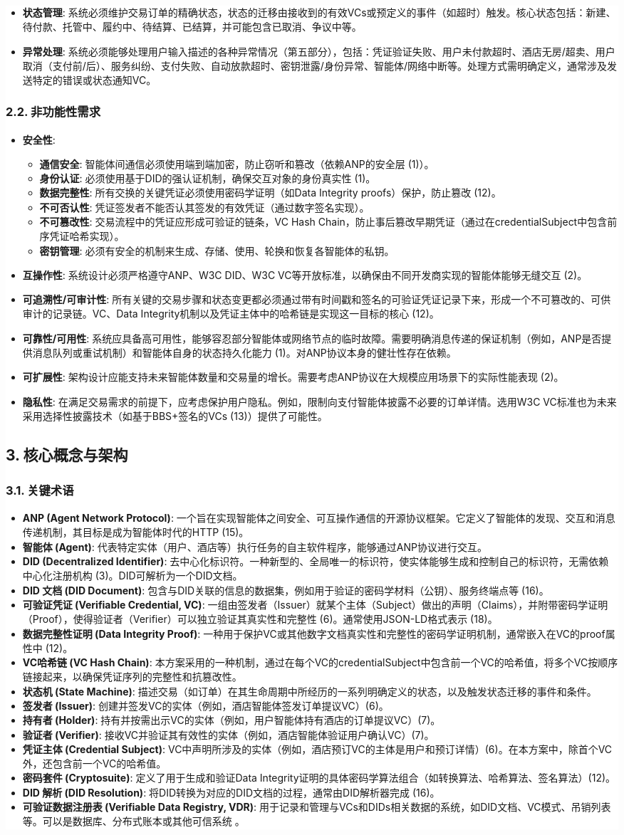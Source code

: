 - **状态管理**: 系统必须维护交易订单的精确状态，状态的迁移由接收到的有效VCs或预定义的事件（如超时）触发。核心状态包括：新建、待付款、托管中、履约中、待结算、已结算，并可能包含已取消、争议中等。

- **异常处理**: 系统必须能够处理用户输入描述的各种异常情况（第五部分），包括：凭证验证失败、用户未付款超时、酒店无房/超卖、用户取消（支付前/后）、服务纠纷、支付失败、自动放款超时、密钥泄露/身份异常、智能体/网络中断等。处理方式需明确定义，通常涉及发送特定的错误或状态通知VC。

### 2.2. 非功能性需求

- **安全性**:
  - **通信安全**: 智能体间通信必须使用端到端加密，防止窃听和篡改（依赖ANP的安全层 (1)）。
  - **身份认证**: 必须使用基于DID的强认证机制，确保交互对象的身份真实性 (1)。
  - **数据完整性**: 所有交换的关键凭证必须使用密码学证明（如Data Integrity proofs）保护，防止篡改 (12)。
  - **不可否认性**: 凭证签发者不能否认其签发的有效凭证（通过数字签名实现）。
  - **不可篡改性**: 交易流程中的凭证应形成可验证的链条，VC Hash Chain，防止事后篡改早期凭证（通过在credentialSubject中包含前序凭证哈希实现）。
  - **密钥管理**: 必须有安全的机制来生成、存储、使用、轮换和恢复各智能体的私钥。

- **互操作性**: 系统设计必须严格遵守ANP、W3C DID、W3C VC等开放标准，以确保由不同开发商实现的智能体能够无缝交互 (2)。

- **可追溯性/可审计性**: 所有关键的交易步骤和状态变更都必须通过带有时间戳和签名的可验证凭证记录下来，形成一个不可篡改的、可供审计的记录链。VC、Data Integrity机制以及凭证主体中的哈希链是实现这一目标的核心 (12)。

- **可靠性/可用性**: 系统应具备高可用性，能够容忍部分智能体或网络节点的临时故障。需要明确消息传递的保证机制（例如，ANP是否提供消息队列或重试机制）和智能体自身的状态持久化能力 (1)。对ANP协议本身的健壮性存在依赖。

- **可扩展性**: 架构设计应能支持未来智能体数量和交易量的增长。需要考虑ANP协议在大规模应用场景下的实际性能表现 (2)。

- **隐私性**: 在满足交易需求的前提下，应考虑保护用户隐私。例如，限制向支付智能体披露不必要的订单详情。选用W3C VC标准也为未来采用选择性披露技术（如基于BBS+签名的VCs (13)）提供了可能性。
## 3. 核心概念与架构

### 3.1. 关键术语

- **ANP (Agent Network Protocol)**: 一个旨在实现智能体之间安全、可互操作通信的开源协议框架。它定义了智能体的发现、交互和消息传递机制，其目标是成为智能体时代的HTTP (15)。
- **智能体 (Agent)**: 代表特定实体（用户、酒店等）执行任务的自主软件程序，能够通过ANP协议进行交互。
- **DID (Decentralized Identifier)**: 去中心化标识符。一种新型的、全局唯一的标识符，使实体能够生成和控制自己的标识符，无需依赖中心化注册机构 (3)。DID可解析为一个DID文档。
- **DID 文档 (DID Document)**: 包含与DID关联的信息的数据集，例如用于验证的密码学材料（公钥）、服务终端点等 (16)。
- **可验证凭证 (Verifiable Credential, VC)**: 一组由签发者（Issuer）就某个主体（Subject）做出的声明（Claims），并附带密码学证明（Proof），使得验证者（Verifier）可以独立验证其真实性和完整性 (6)。通常使用JSON-LD格式表示 (18)。
- **数据完整性证明 (Data Integrity Proof)**: 一种用于保护VC或其他数字文档真实性和完整性的密码学证明机制，通常嵌入在VC的proof属性中 (12)。
- **VC哈希链 (VC Hash Chain)**: 本方案采用的一种机制，通过在每个VC的credentialSubject中包含前一个VC的哈希值，将多个VC按顺序链接起来，以确保凭证序列的完整性和抗篡改性。
- **状态机 (State Machine)**: 描述交易（如订单）在其生命周期中所经历的一系列明确定义的状态，以及触发状态迁移的事件和条件。
- **签发者 (Issuer)**: 创建并签发VC的实体（例如，酒店智能体签发订单提议VC）(6)。
- **持有者 (Holder)**: 持有并按需出示VC的实体（例如，用户智能体持有酒店的订单提议VC）(7)。
- **验证者 (Verifier)**: 接收VC并验证其有效性的实体（例如，酒店智能体验证用户确认VC）(7)。
- **凭证主体 (Credential Subject)**: VC中声明所涉及的实体（例如，酒店预订VC的主体是用户和预订详情）(6)。在本方案中，除首个VC外，还包含前一个VC的哈希值。
- **密码套件 (Cryptosuite)**: 定义了用于生成和验证Data Integrity证明的具体密码学算法组合（如转换算法、哈希算法、签名算法）(12)。
- **DID 解析 (DID Resolution)**: 将DID转换为对应的DID文档的过程，通常由DID解析器完成 (16)。
- **可验证数据注册表 (Verifiable Data Registry, VDR)**: 用于记录和管理与VCs和DIDs相关数据的系统，如DID文档、VC模式、吊销列表等。可以是数据库、分布式账本或其他可信系统 。
